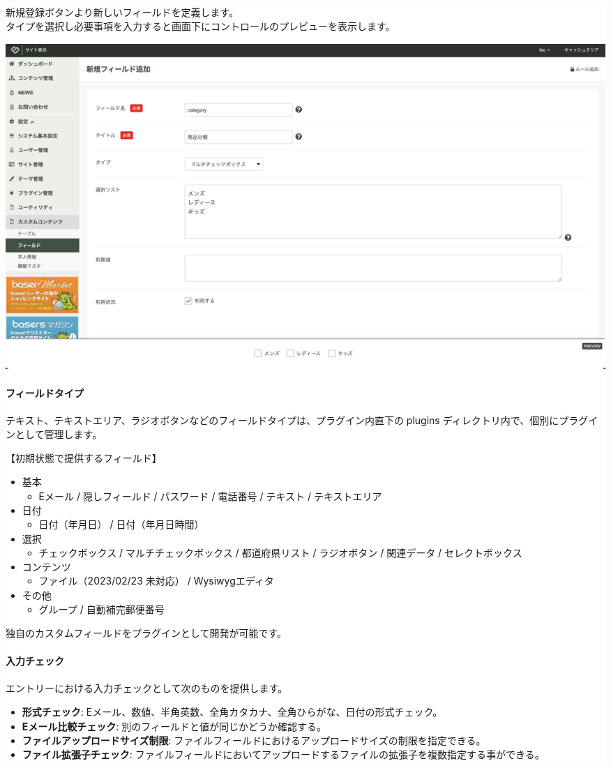 新規登録ボタンより新しいフィールドを定義します。  
タイプを選択し必要事項を入力すると画面下にコントロールのプレビューを表示します。

![カスタムフィールドフォーム](./img/custom_content/custom_fields_form.png)

#### フィールドタイプ　
テキスト、テキストエリア、ラジオボタンなどのフィールドタイプは、プラグイン内直下の plugins ディレクトリ内で、個別にプラグインとして管理します。

【初期状態で提供するフィールド】
- 基本
  - Eメール / 隠しフィールド / パスワード / 電話番号 / テキスト / テキストエリア
- 日付
  - 日付（年月日） / 日付（年月日時間）
- 選択
  - チェックボックス / マルチチェックボックス / 都道府県リスト / ラジオボタン / 関連データ / セレクトボックス
- コンテンツ
  - ファイル（2023/02/23 未対応） / Wysiwygエディタ
- その他
  - グループ / 自動補完郵便番号

独自のカスタムフィールドをプラグインとして開発が可能です。

#### 入力チェック
エントリーにおける入力チェックとして次のものを提供します。
- **形式チェック**: Eメール、数値、半角英数、全角カタカナ、全角ひらがな、日付の形式チェック。
- **Eメール比較チェック**: 別のフィールドと値が同じかどうか確認する。
- **ファイルアップロードサイズ制限**: ファイルフィールドにおけるアップロードサイズの制限を指定できる。
- **ファイル拡張子チェック**: ファイルフィールドにおいてアップロードするファイルの拡張子を複数指定する事ができる。
 